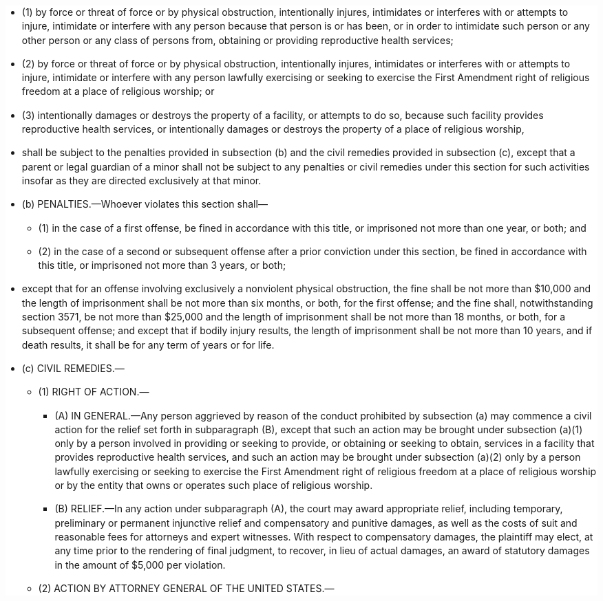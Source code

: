   * (1) by force or threat of force or by physical obstruction, intentionally injures, intimidates or interferes with or attempts to injure, intimidate or interfere with any person because that person is or has been, or in order to intimidate such person or any other person or any class of persons from, obtaining or providing reproductive health services;

  * (2) by force or threat of force or by physical obstruction, intentionally injures, intimidates or interferes with or attempts to injure, intimidate or interfere with any person lawfully exercising or seeking to exercise the First Amendment right of religious freedom at a place of religious worship; or

  * (3) intentionally damages or destroys the property of a facility, or attempts to do so, because such facility provides reproductive health services, or intentionally damages or destroys the property of a place of religious worship,


* shall be subject to the penalties provided in subsection (b) and the civil remedies provided in subsection (c), except that a parent or legal guardian of a minor shall not be subject to any penalties or civil remedies under this section for such activities insofar as they are directed exclusively at that minor.

* (b) PENALTIES.—Whoever violates this section shall—

  * (1) in the case of a first offense, be fined in accordance with this title, or imprisoned not more than one year, or both; and

  * (2) in the case of a second or subsequent offense after a prior conviction under this section, be fined in accordance with this title, or imprisoned not more than 3 years, or both;


* except that for an offense involving exclusively a nonviolent physical obstruction, the fine shall be not more than $10,000 and the length of imprisonment shall be not more than six months, or both, for the first offense; and the fine shall, notwithstanding section 3571, be not more than $25,000 and the length of imprisonment shall be not more than 18 months, or both, for a subsequent offense; and except that if bodily injury results, the length of imprisonment shall be not more than 10 years, and if death results, it shall be for any term of years or for life.

* (c) CIVIL REMEDIES.—

  * (1) RIGHT OF ACTION.—

    * (A) IN GENERAL.—Any person aggrieved by reason of the conduct prohibited by subsection (a) may commence a civil action for the relief set forth in subparagraph (B), except that such an action may be brought under subsection (a)(1) only by a person involved in providing or seeking to provide, or obtaining or seeking to obtain, services in a facility that provides reproductive health services, and such an action may be brought under subsection (a)(2) only by a person lawfully exercising or seeking to exercise the First Amendment right of religious freedom at a place of religious worship or by the entity that owns or operates such place of religious worship.

    * (B) RELIEF.—In any action under subparagraph (A), the court may award appropriate relief, including temporary, preliminary or permanent injunctive relief and compensatory and punitive damages, as well as the costs of suit and reasonable fees for attorneys and expert witnesses. With respect to compensatory damages, the plaintiff may elect, at any time prior to the rendering of final judgment, to recover, in lieu of actual damages, an award of statutory damages in the amount of $5,000 per violation.


  * (2) ACTION BY ATTORNEY GENERAL OF THE UNITED STATES.—
